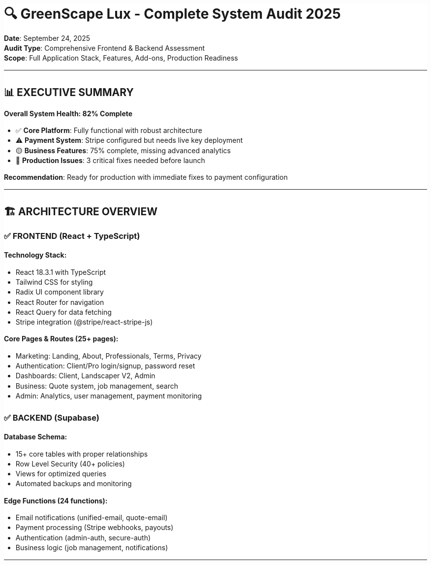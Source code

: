 # 🔍 GreenScape Lux - Complete System Audit 2025

**Date**: September 24, 2025  
**Audit Type**: Comprehensive Frontend & Backend Assessment  
**Scope**: Full Application Stack, Features, Add-ons, Production Readiness

---

## 📊 EXECUTIVE SUMMARY

**Overall System Health: 82% Complete**
- ✅ **Core Platform**: Fully functional with robust architecture
- ⚠️ **Payment System**: Stripe configured but needs live key deployment
- 🟡 **Business Features**: 75% complete, missing advanced analytics
- 🔴 **Production Issues**: 3 critical fixes needed before launch

**Recommendation**: Ready for production with immediate fixes to payment configuration

---

## 🏗️ ARCHITECTURE OVERVIEW

### ✅ FRONTEND (React + TypeScript)
**Technology Stack:**
- React 18.3.1 with TypeScript
- Tailwind CSS for styling
- Radix UI component library
- React Router for navigation
- React Query for data fetching
- Stripe integration (@stripe/react-stripe-js)

**Core Pages & Routes (25+ pages):**
- Marketing: Landing, About, Professionals, Terms, Privacy
- Authentication: Client/Pro login/signup, password reset
- Dashboards: Client, Landscaper V2, Admin
- Business: Quote system, job management, search
- Admin: Analytics, user management, payment monitoring

### ✅ BACKEND (Supabase)
**Database Schema:**
- 15+ core tables with proper relationships
- Row Level Security (40+ policies)
- Views for optimized queries
- Automated backups and monitoring

**Edge Functions (24 functions):**
- Email notifications (unified-email, quote-email)
- Payment processing (Stripe webhooks, payouts)
- Authentication (admin-auth, secure-auth)
- Business logic (job management, notifications)

---